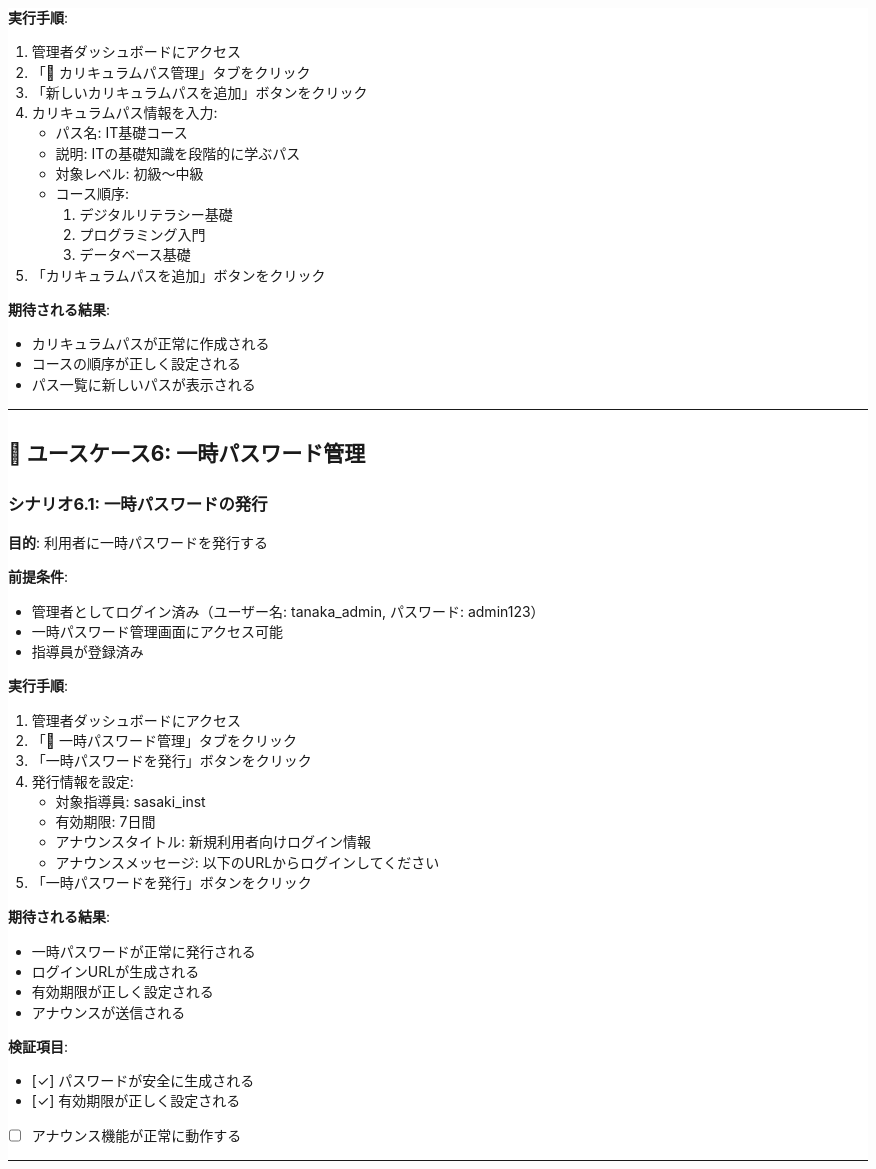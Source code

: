 **実行手順**:
1. 管理者ダッシュボードにアクセス
2. 「🎯 カリキュラムパス管理」タブをクリック
3. 「新しいカリキュラムパスを追加」ボタンをクリック
4. カリキュラムパス情報を入力:
   - パス名: IT基礎コース
   - 説明: ITの基礎知識を段階的に学ぶパス
   - 対象レベル: 初級〜中級
   - コース順序:
     1. デジタルリテラシー基礎
     2. プログラミング入門
     3. データベース基礎
5. 「カリキュラムパスを追加」ボタンをクリック

**期待される結果**:
- カリキュラムパスが正常に作成される
- コースの順序が正しく設定される
- パス一覧に新しいパスが表示される

---

## 🔑 ユースケース6: 一時パスワード管理

### シナリオ6.1: 一時パスワードの発行
**目的**: 利用者に一時パスワードを発行する

**前提条件**:
- 管理者としてログイン済み（ユーザー名: tanaka_admin, パスワード: admin123）
- 一時パスワード管理画面にアクセス可能
- 指導員が登録済み

**実行手順**:
1. 管理者ダッシュボードにアクセス
2. 「🔑 一時パスワード管理」タブをクリック
3. 「一時パスワードを発行」ボタンをクリック
4. 発行情報を設定:
   - 対象指導員: sasaki_inst
   - 有効期限: 7日間
   - アナウンスタイトル: 新規利用者向けログイン情報
   - アナウンスメッセージ: 以下のURLからログインしてください
5. 「一時パスワードを発行」ボタンをクリック

**期待される結果**:
- 一時パスワードが正常に発行される
- ログインURLが生成される
- 有効期限が正しく設定される
- アナウンスが送信される

**検証項目**:
- [✓] パスワードが安全に生成される
- [✓] 有効期限が正しく設定される
- [ ] アナウンス機能が正常に動作する

---
